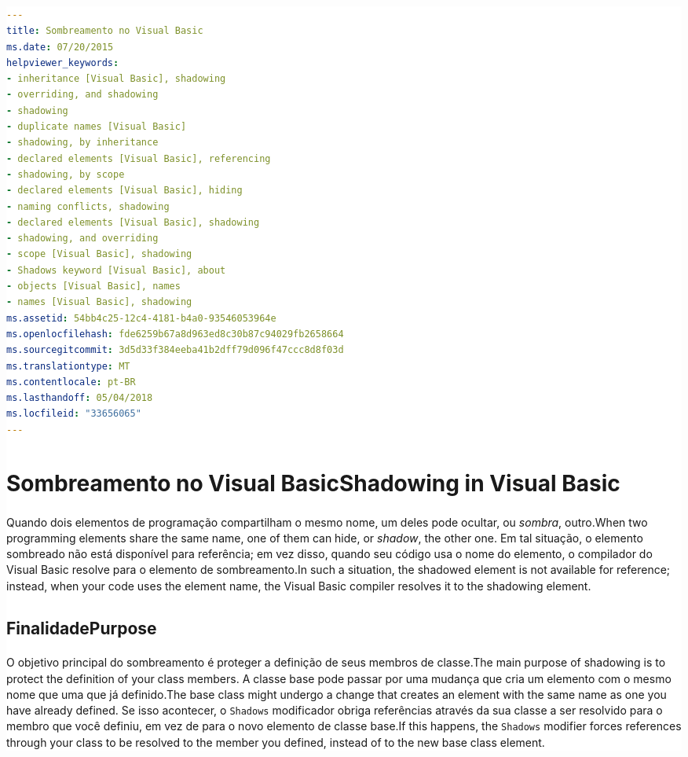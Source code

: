 ```yaml
---
title: Sombreamento no Visual Basic
ms.date: 07/20/2015
helpviewer_keywords:
- inheritance [Visual Basic], shadowing
- overriding, and shadowing
- shadowing
- duplicate names [Visual Basic]
- shadowing, by inheritance
- declared elements [Visual Basic], referencing
- shadowing, by scope
- declared elements [Visual Basic], hiding
- naming conflicts, shadowing
- declared elements [Visual Basic], shadowing
- shadowing, and overriding
- scope [Visual Basic], shadowing
- Shadows keyword [Visual Basic], about
- objects [Visual Basic], names
- names [Visual Basic], shadowing
ms.assetid: 54bb4c25-12c4-4181-b4a0-93546053964e
ms.openlocfilehash: fde6259b67a8d963ed8c30b87c94029fb2658664
ms.sourcegitcommit: 3d5d33f384eeba41b2dff79d096f47ccc8d8f03d
ms.translationtype: MT
ms.contentlocale: pt-BR
ms.lasthandoff: 05/04/2018
ms.locfileid: "33656065"
---
```

# <a name="shadowing-in-visual-basic"></a><span data-ttu-id="4675f-102">Sombreamento no Visual Basic</span><span class="sxs-lookup"><span data-stu-id="4675f-102">Shadowing in Visual Basic</span></span>
<span data-ttu-id="4675f-103">Quando dois elementos de programação compartilham o mesmo nome, um deles pode ocultar, ou *sombra*, outro.</span><span class="sxs-lookup"><span data-stu-id="4675f-103">When two programming elements share the same name, one of them can hide, or *shadow*, the other one.</span></span> <span data-ttu-id="4675f-104">Em tal situação, o elemento sombreado não está disponível para referência; em vez disso, quando seu código usa o nome do elemento, o compilador do Visual Basic resolve para o elemento de sombreamento.</span><span class="sxs-lookup"><span data-stu-id="4675f-104">In such a situation, the shadowed element is not available for reference; instead, when your code uses the element name, the Visual Basic compiler resolves it to the shadowing element.</span></span>  
  
## <a name="purpose"></a><span data-ttu-id="4675f-105">Finalidade</span><span class="sxs-lookup"><span data-stu-id="4675f-105">Purpose</span></span>  
 <span data-ttu-id="4675f-106">O objetivo principal do sombreamento é proteger a definição de seus membros de classe.</span><span class="sxs-lookup"><span data-stu-id="4675f-106">The main purpose of shadowing is to protect the definition of your class members.</span></span> <span data-ttu-id="4675f-107">A classe base pode passar por uma mudança que cria um elemento com o mesmo nome que uma que já definido.</span><span class="sxs-lookup"><span data-stu-id="4675f-107">The base class might undergo a change that creates an element with the same name as one you have already defined.</span></span> <span data-ttu-id="4675f-108">Se isso acontecer, o `Shadows` modificador obriga referências através da sua classe a ser resolvido para o membro que você definiu, em vez de para o novo elemento de classe base.</span><span class="sxs-lookup"><span data-stu-id="4675f-108">If this happens, the `Shadows` modifier forces references through your class to be resolved to the member you defined, instead of to the new base class element.</span></span>  
  